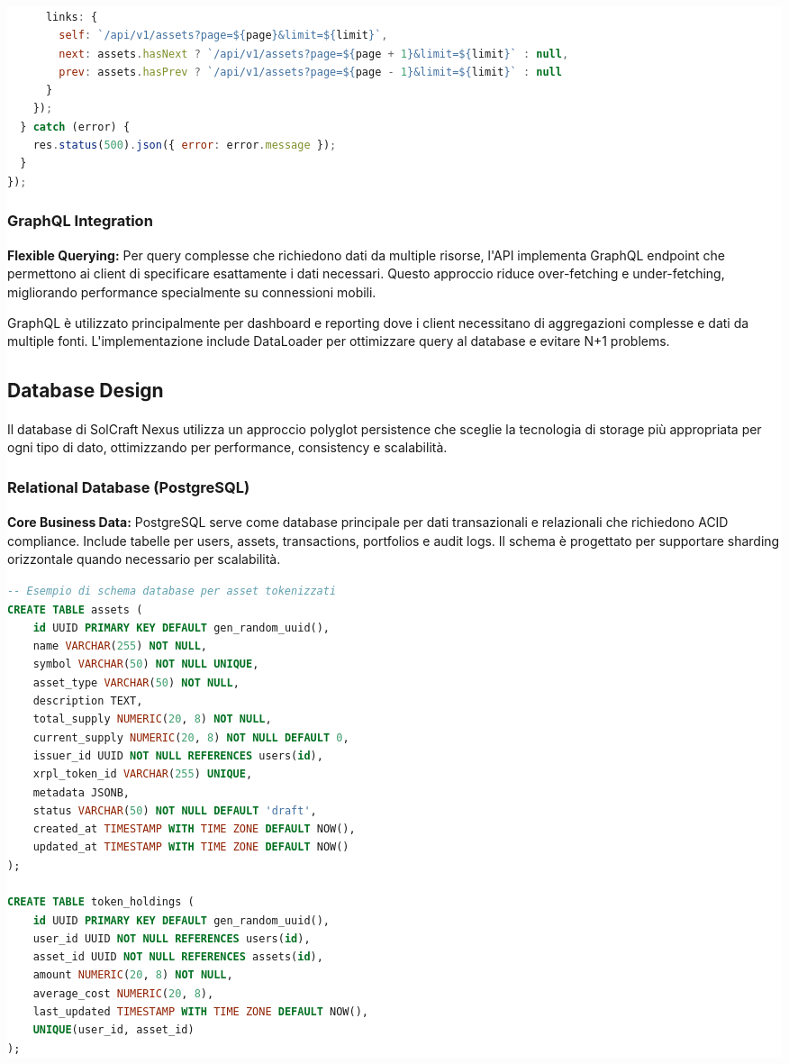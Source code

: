 ```javascript
      links: {
        self: `/api/v1/assets?page=${page}&limit=${limit}`,
        next: assets.hasNext ? `/api/v1/assets?page=${page + 1}&limit=${limit}` : null,
        prev: assets.hasPrev ? `/api/v1/assets?page=${page - 1}&limit=${limit}` : null
      }
    });
  } catch (error) {
    res.status(500).json({ error: error.message });
  }
});
```

### GraphQL Integration

**Flexible Querying:** Per query complesse che richiedono dati da multiple risorse, l'API implementa GraphQL endpoint che permettono ai client di specificare esattamente i dati necessari. Questo approccio riduce over-fetching e under-fetching, migliorando performance specialmente su connessioni mobili.

GraphQL è utilizzato principalmente per dashboard e reporting dove i client necessitano di aggregazioni complesse e dati da multiple fonti. L'implementazione include DataLoader per ottimizzare query al database e evitare N+1 problems.

## Database Design

Il database di SolCraft Nexus utilizza un approccio polyglot persistence che sceglie la tecnologia di storage più appropriata per ogni tipo di dato, ottimizzando per performance, consistency e scalabilità.

### Relational Database (PostgreSQL)

**Core Business Data:** PostgreSQL serve come database principale per dati transazionali e relazionali che richiedono ACID compliance. Include tabelle per users, assets, transactions, portfolios e audit logs. Il schema è progettato per supportare sharding orizzontale quando necessario per scalabilità.

```sql
-- Esempio di schema database per asset tokenizzati
CREATE TABLE assets (
    id UUID PRIMARY KEY DEFAULT gen_random_uuid(),
    name VARCHAR(255) NOT NULL,
    symbol VARCHAR(50) NOT NULL UNIQUE,
    asset_type VARCHAR(50) NOT NULL,
    description TEXT,
    total_supply NUMERIC(20, 8) NOT NULL,
    current_supply NUMERIC(20, 8) NOT NULL DEFAULT 0,
    issuer_id UUID NOT NULL REFERENCES users(id),
    xrpl_token_id VARCHAR(255) UNIQUE,
    metadata JSONB,
    status VARCHAR(50) NOT NULL DEFAULT 'draft',
    created_at TIMESTAMP WITH TIME ZONE DEFAULT NOW(),
    updated_at TIMESTAMP WITH TIME ZONE DEFAULT NOW()
);

CREATE TABLE token_holdings (
    id UUID PRIMARY KEY DEFAULT gen_random_uuid(),
    user_id UUID NOT NULL REFERENCES users(id),
    asset_id UUID NOT NULL REFERENCES assets(id),
    amount NUMERIC(20, 8) NOT NULL,
    average_cost NUMERIC(20, 8),
    last_updated TIMESTAMP WITH TIME ZONE DEFAULT NOW(),
    UNIQUE(user_id, asset_id)
);

```